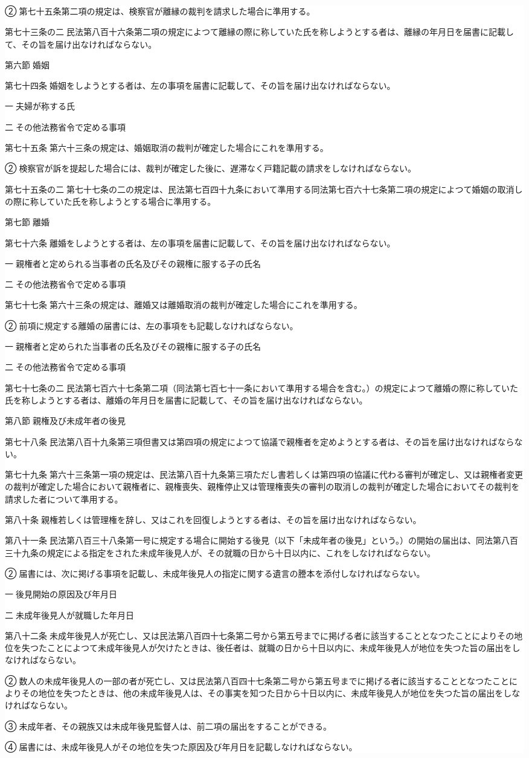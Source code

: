 ② 第七十五条第二項の規定は、検察官が離縁の裁判を請求した場合に準用する。

第七十三条の二 民法第八百十六条第二項の規定によつて離縁の際に称していた氏を称しようとする者は、離縁の年月日を届書に記載して、その旨を届け出なければならない。

第六節 婚姻

第七十四条 婚姻をしようとする者は、左の事項を届書に記載して、その旨を届け出なければならない。

一 夫婦が称する氏

二 その他法務省令で定める事項

第七十五条 第六十三条の規定は、婚姻取消の裁判が確定した場合にこれを準用する。

② 検察官が訴を提起した場合には、裁判が確定した後に、遅滞なく戸籍記載の請求をしなければならない。

第七十五条の二 第七十七条の二の規定は、民法第七百四十九条において準用する同法第七百六十七条第二項の規定によつて婚姻の取消しの際に称していた氏を称しようとする場合に準用する。

第七節 離婚

第七十六条 離婚をしようとする者は、左の事項を届書に記載して、その旨を届け出なければならない。

一 親権者と定められる当事者の氏名及びその親権に服する子の氏名

二 その他法務省令で定める事項

第七十七条 第六十三条の規定は、離婚又は離婚取消の裁判が確定した場合にこれを準用する。

② 前項に規定する離婚の届書には、左の事項をも記載しなければならない。

一 親権者と定められた当事者の氏名及びその親権に服する子の氏名

二 その他法務省令で定める事項

第七十七条の二 民法第七百六十七条第二項（同法第七百七十一条において準用する場合を含む。）の規定によつて離婚の際に称していた氏を称しようとする者は、離婚の年月日を届書に記載して、その旨を届け出なければならない。

第八節 親権及び未成年者の後見

第七十八条 民法第八百十九条第三項但書又は第四項の規定によつて協議で親権者を定めようとする者は、その旨を届け出なければならない。

第七十九条 第六十三条第一項の規定は、民法第八百十九条第三項ただし書若しくは第四項の協議に代わる審判が確定し、又は親権者変更の裁判が確定した場合において親権者に、親権喪失、親権停止又は管理権喪失の審判の取消しの裁判が確定した場合においてその裁判を請求した者について準用する。

第八十条 親権若しくは管理権を辞し、又はこれを回復しようとする者は、その旨を届け出なければならない。

第八十一条 民法第八百三十八条第一号に規定する場合に開始する後見（以下「未成年者の後見」という。）の開始の届出は、同法第八百三十九条の規定による指定をされた未成年後見人が、その就職の日から十日以内に、これをしなければならない。

② 届書には、次に掲げる事項を記載し、未成年後見人の指定に関する遺言の謄本を添付しなければならない。

一 後見開始の原因及び年月日

二 未成年後見人が就職した年月日

第八十二条 未成年後見人が死亡し、又は民法第八百四十七条第二号から第五号までに掲げる者に該当することとなつたことによりその地位を失つたことによつて未成年後見人が欠けたときは、後任者は、就職の日から十日以内に、未成年後見人が地位を失つた旨の届出をしなければならない。

② 数人の未成年後見人の一部の者が死亡し、又は民法第八百四十七条第二号から第五号までに掲げる者に該当することとなつたことによりその地位を失つたときは、他の未成年後見人は、その事実を知つた日から十日以内に、未成年後見人が地位を失つた旨の届出をしなければならない。

③ 未成年者、その親族又は未成年後見監督人は、前二項の届出をすることができる。

④ 届書には、未成年後見人がその地位を失つた原因及び年月日を記載しなければならない。
